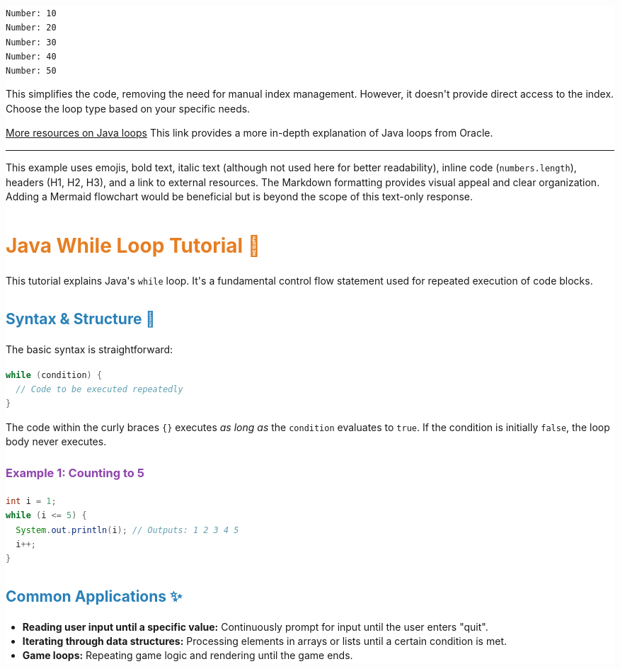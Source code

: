 ```
Number: 10
Number: 20
Number: 30
Number: 40
Number: 50
```

This simplifies the code, removing the need for manual index management. However, it doesn't provide direct access to the index. Choose the loop type based on your specific needs.

[More resources on Java loops](https://docs.oracle.com/javase/tutorial/java/nutsandbolts/for.html) This link provides a more in-depth explanation of Java loops from Oracle.

---

This example uses emojis, bold text, italic text (although not used here for better readability), inline code (`numbers.length`), headers (H1, H2, H3), and a link to external resources. The Markdown formatting provides visual appeal and clear organization. Adding a Mermaid flowchart would be beneficial but is beyond the scope of this text-only response.

# <span style="color:#e67e22">Java While Loop Tutorial 🔄</span>

This tutorial explains Java's `while` loop. It's a fundamental control flow statement used for repeated execution of code blocks.

## <span style="color:#2980b9">Syntax & Structure 🧱</span>

The basic syntax is straightforward:

```java
while (condition) {
  // Code to be executed repeatedly
}
```

The code within the curly braces `{}` executes _as long as_ the `condition` evaluates to `true`. If the condition is initially `false`, the loop body never executes.

### <span style="color:#8e44ad">Example 1: Counting to 5</span>

```java
int i = 1;
while (i <= 5) {
  System.out.println(i); // Outputs: 1 2 3 4 5
  i++;
}
```

## <span style="color:#2980b9">Common Applications ✨</span>

- **Reading user input until a specific value:** Continuously prompt for input until the user enters "quit".
- **Iterating through data structures:** Processing elements in arrays or lists until a certain condition is met.
- **Game loops:** Repeating game logic and rendering until the game ends.
